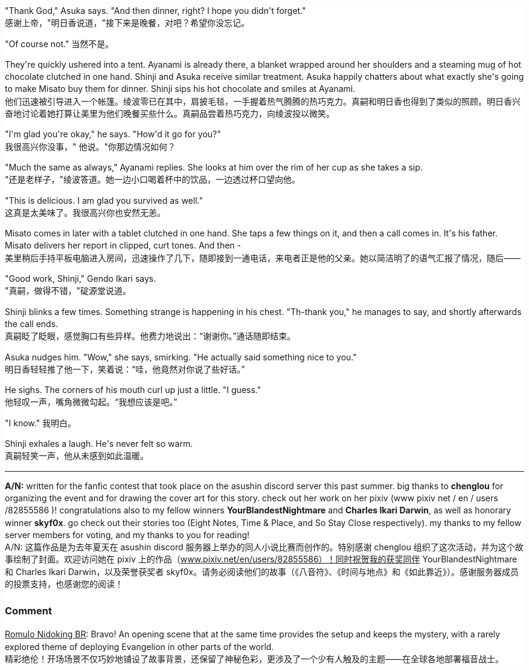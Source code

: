 "Thank God," Asuka says. "And then dinner, right? I hope you didn't forget."  
感谢上帝，"明日香说道，"接下来是晚餐，对吧？希望你没忘记。

"Of course not." 当然不是。

They're quickly ushered into a tent. Ayanami is already there, a blanket wrapped around her shoulders and a steaming mug of hot chocolate clutched in one hand. Shinji and Asuka receive similar treatment. Asuka happily chatters about what exactly she's going to make Misato buy them for dinner. Shinji sips his hot chocolate and smiles at Ayanami.  
他们迅速被引导进入一个帐篷。绫波零已在其中，肩披毛毯，一手握着热气腾腾的热巧克力。真嗣和明日香也得到了类似的照顾。明日香兴奋地讨论着她打算让美里为他们晚餐买些什么。真嗣品尝着热巧克力，向绫波投以微笑。

"I'm glad you're okay," he says. "How'd it go for you?"  
我很高兴你没事，" 他说。"你那边情况如何？

"Much the same as always," Ayanami replies. She looks at him over the rim of her cup as she takes a sip.  
"还是老样子，"绫波答道。她一边小口喝着杯中的饮品，一边透过杯口望向他。

"This is delicious. I am glad you survived as well."  
这真是太美味了。我很高兴你也安然无恙。

Misato comes in later with a tablet clutched in one hand. She taps a few things on it, and then a call comes in. It's his father. Misato delivers her report in clipped, curt tones. And then -  
美里稍后手持平板电脑进入房间，迅速操作了几下，随即接到一通电话，来电者正是他的父亲。她以简洁明了的语气汇报了情况，随后——

"Good work, Shinji," Gendo Ikari says.  
"真嗣，做得不错，"碇源堂说道。

Shinji blinks a few times. Something strange is happening in his chest. "Th-thank you," he manages to say, and shortly afterwards the call ends.  
真嗣眨了眨眼，感觉胸口有些异样。他费力地说出：“谢谢你。”通话随即结束。

Asuka nudges him. "Wow," she says, smirking. "He actually said something nice to you."  
明日香轻轻推了他一下，笑着说：“哇，他竟然对你说了些好话。”

He sighs. The corners of his mouth curl up just a little. "I guess."  
他轻叹一声，嘴角微微勾起。“我想应该是吧。”

"I know." 我明白。

Shinji exhales a laugh. He's never felt so warm.  
真嗣轻笑一声，他从未感到如此温暖。

---

**A/N:** written for the fanfic contest that took place on the asushin discord server this past summer. big thanks to **chenglou** for organizing the event and for drawing the cover art for this story. check out her work on her pixiv (www pixiv net / en / users /82855586 )! congratulations also to my fellow winners **YourBlandestNightmare** and **Charles Ikari Darwin**, as well as honorary winner **skyf0x**. go check out their stories too (Eight Notes, Time & Place, and So Stay Close respectively). my thanks to my fellow server members for voting, and my thanks to you for reading!  
A/N: 这篇作品是为去年夏天在 asushin discord 服务器上举办的同人小说比赛而创作的。特别感谢 chenglou 组织了这次活动，并为这个故事绘制了封面。欢迎访问她在 pixiv 上的作品（www.pixiv.net/en/users/82855586）！同时祝贺我的获奖同伴 YourBlandestNightmare 和 Charles Ikari Darwin，以及荣誉获奖者 skyf0x。请务必阅读他们的故事（《八音符》、《时间与地点》和《如此靠近》）。感谢服务器成员的投票支持，也感谢您的阅读！

### Comment
[Romulo Nidoking BR](https://www.fanfiction.net/u/109777/Romulo-Nidoking-BR): Bravo! An opening scene that at the same time provides the setup and keeps the mystery, with a rarely explored theme of deploying Evangelion in other parts of the world.  
精彩绝伦！开场场景不仅巧妙地铺设了故事背景，还保留了神秘色彩，更涉及了一个少有人触及的主题——在全球各地部署福音战士。  
  